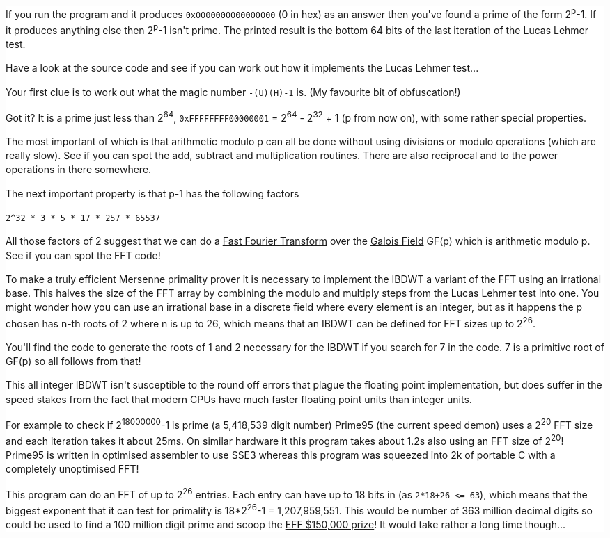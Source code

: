 If you run the program and it produces `0x0000000000000000` (0 in hex)
as an answer then you've found a prime of the form 2<sup>p</sup>-1. If it
produces anything else then 2<sup>p</sup>-1 isn't prime. The printed result is
the bottom 64 bits of the last iteration of the Lucas Lehmer test.

Have a look at the source code and see if you can work out how it
implements the Lucas Lehmer test\...

Your first clue is to work out what the magic number `-(U)(H)-1` is. (My
favourite bit of obfuscation!)

Got it? It is a prime just less than 2<sup>64</sup>, `0xFFFFFFFF00000001` =
2<sup>64</sup> - 2<sup>32</sup> + 1 (p from now on), with some rather special properties.

The most important of which is that arithmetic modulo p can all be done
without using divisions or modulo operations (which are really slow).
See if you can spot the add, subtract and multiplication routines. There
are also reciprocal and to the power operations in there somewhere.

The next important property is that p-1 has the following factors

    2^32 * 3 * 5 * 17 * 257 * 65537

All those factors of 2 suggest that we can do a [Fast Fourier
Transform](http://mathworld.wolfram.com/FastFourierTransform.html) over
the [Galois Field](http://mathworld.wolfram.com/FiniteField.html) GF(p)
which is arithmetic modulo p. See if you can spot the FFT code!

To make a truly efficient Mersenne primality prover it is necessary to
implement the
[IBDWT](http://en.wikipedia.org/wiki/Irrational_base_discrete_weighted_transform)
a variant of the FFT using an irrational base. This halves the size of
the FFT array by combining the modulo and multiply steps from the Lucas
Lehmer test into one. You might wonder how you can use an irrational
base in a discrete field where every element is an integer, but as it
happens the p chosen has n-th roots of 2 where n is up to 26, which
means that an IBDWT can be defined for FFT sizes up to 2<sup>26</sup>.

You'll find the code to generate the roots of 1 and 2 necessary for the
IBDWT if you search for 7 in the code. 7 is a primitive root of GF(p) so
all follows from that!

This all integer IBDWT isn't susceptible to the round off errors that
plague the floating point implementation, but does suffer in the speed
stakes from the fact that modern CPUs have much faster floating point
units than integer units.

For example to check if 2<sup>18000000</sup>-1 is prime (a 5,418,539 digit
number) [Prime95](http://www.mersenne.org/freesoft/) (the current speed
demon) uses a 2<sup>20</sup> FFT size and each iteration takes it about 25ms. On
similar hardware it this program takes about 1.2s also using an FFT size
of 2<sup>20</sup>! Prime95 is written in optimised assembler to use SSE3 whereas
this program was squeezed into 2k of portable C with a completely
unoptimised FFT!

This program can do an FFT of up to 2<sup>26</sup> entries. Each entry can have
up to 18 bits in (as `2*18+26 <= 63`), which means that the biggest
exponent that it can test for primality is 18\*2<sup>26</sup>-1 = 1,207,959,551.
This would be number of 363 million decimal digits so could be used to
find a 100 million digit prime and scoop the [EFF \$150,000
prize](https://www.eff.org/awards/coop)! It would take rather a long
time though\...
